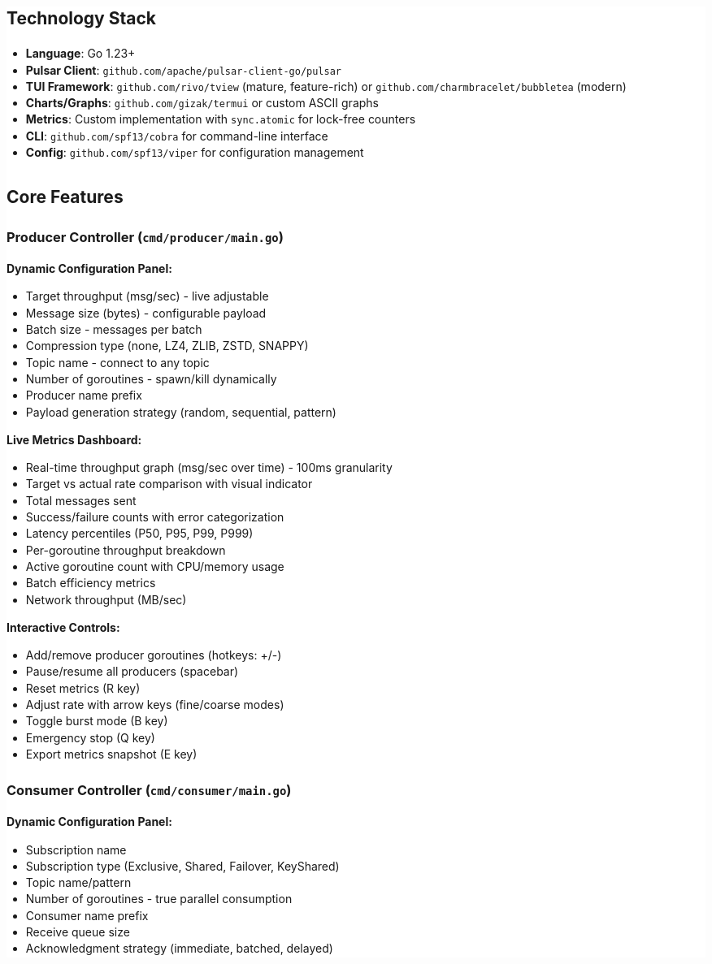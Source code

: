 ## Technology Stack
- **Language**: Go 1.23+
- **Pulsar Client**: `github.com/apache/pulsar-client-go/pulsar`
- **TUI Framework**: `github.com/rivo/tview` (mature, feature-rich) or `github.com/charmbracelet/bubbletea` (modern)
- **Charts/Graphs**: `github.com/gizak/termui` or custom ASCII graphs
- **Metrics**: Custom implementation with `sync.atomic` for lock-free counters
- **CLI**: `github.com/spf13/cobra` for command-line interface
- **Config**: `github.com/spf13/viper` for configuration management

## Core Features

### Producer Controller (`cmd/producer/main.go`)

**Dynamic Configuration Panel:**
- Target throughput (msg/sec) - live adjustable
- Message size (bytes) - configurable payload
- Batch size - messages per batch
- Compression type (none, LZ4, ZLIB, ZSTD, SNAPPY)
- Topic name - connect to any topic
- Number of goroutines - spawn/kill dynamically
- Producer name prefix
- Payload generation strategy (random, sequential, pattern)

**Live Metrics Dashboard:**
- Real-time throughput graph (msg/sec over time) - 100ms granularity
- Target vs actual rate comparison with visual indicator
- Total messages sent
- Success/failure counts with error categorization
- Latency percentiles (P50, P95, P99, P999)
- Per-goroutine throughput breakdown
- Active goroutine count with CPU/memory usage
- Batch efficiency metrics
- Network throughput (MB/sec)

**Interactive Controls:**
- Add/remove producer goroutines (hotkeys: +/-)
- Pause/resume all producers (spacebar)
- Reset metrics (R key)
- Adjust rate with arrow keys (fine/coarse modes)
- Toggle burst mode (B key)
- Emergency stop (Q key)
- Export metrics snapshot (E key)

### Consumer Controller (`cmd/consumer/main.go`)

**Dynamic Configuration Panel:**
- Subscription name
- Subscription type (Exclusive, Shared, Failover, KeyShared)
- Topic name/pattern
- Number of goroutines - true parallel consumption
- Consumer name prefix
- Receive queue size
- Acknowledgment strategy (immediate, batched, delayed)
